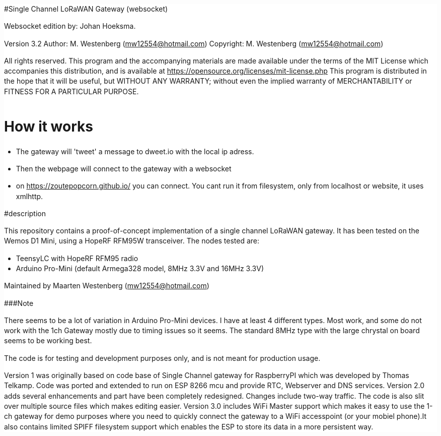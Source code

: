 #Single Channel LoRaWAN Gateway (websocket)

Websocket edition by: Johan Hoeksma.

Version 3.2
Author: M. Westenberg (mw12554@hotmail.com)
Copyright: M. Westenberg (mw12554@hotmail.com)

All rights reserved. This program and the accompanying materials
are made available under the terms of the MIT License
which accompanies this distribution, and is available at
https://opensource.org/licenses/mit-license.php
This program is distributed in the hope that it will be useful,
but WITHOUT ANY WARRANTY; without even the implied warranty of
MERCHANTABILITY or FITNESS FOR A PARTICULAR PURPOSE.  

# How it works
- The gateway will 'tweet' a message to dweet.io with the local ip adress. 

- Then the webpage will connect to the gateway with a websocket

- on https://zoutepopcorn.github.io/ you can connect. You cant run it from filesystem, only from localhost or website, it uses xmlhttp.


#description

This repository contains a proof-of-concept implementation of a single
channel LoRaWAN gateway. It has been tested on the Wemos D1 Mini, using a 
HopeRF RFM95W transceiver.  The nodes tested are:

- TeensyLC with HopeRF RFM95 radio
- Arduino Pro-Mini (default Armega328 model, 8MHz 3.3V and 16MHz 3.3V)

Maintained by Maarten Westenberg (mw12554@hotmail.com)


###Note

There seems to be a lot of variation in Arduino Pro-Mini devices. I have at least 4 different types. 
Most work, and some do not work with the 1ch Gateway mostly due to timing issues so it seems.
The standard 8MHz type with the large chrystal on board seems to be working best.

The code is for testing and development purposes only, and is not meant 
for production usage. 

Version 1 was originally based on code base of Single Channel gateway for RaspberryPI
which was developed by Thomas Telkamp. Code was ported and extended to run on ESP 8266 
mcu and provide RTC, Webserver and DNS services.
Version 2.0 adds several enhancements and part have been completely redesigned.
Changes include two-way traffic. The code is also slit over multiple source files
which makes editing easier.
Version 3.0 includes WiFi Master support which makes it easy to use the 1-ch gateway for demo purposes where you need to quickly connect the gateway to a WiFi accesspoint (or your mobiel phone).It also contains limited SPIFF filesystem support which enables the ESP to store its data in a more persistent way.
